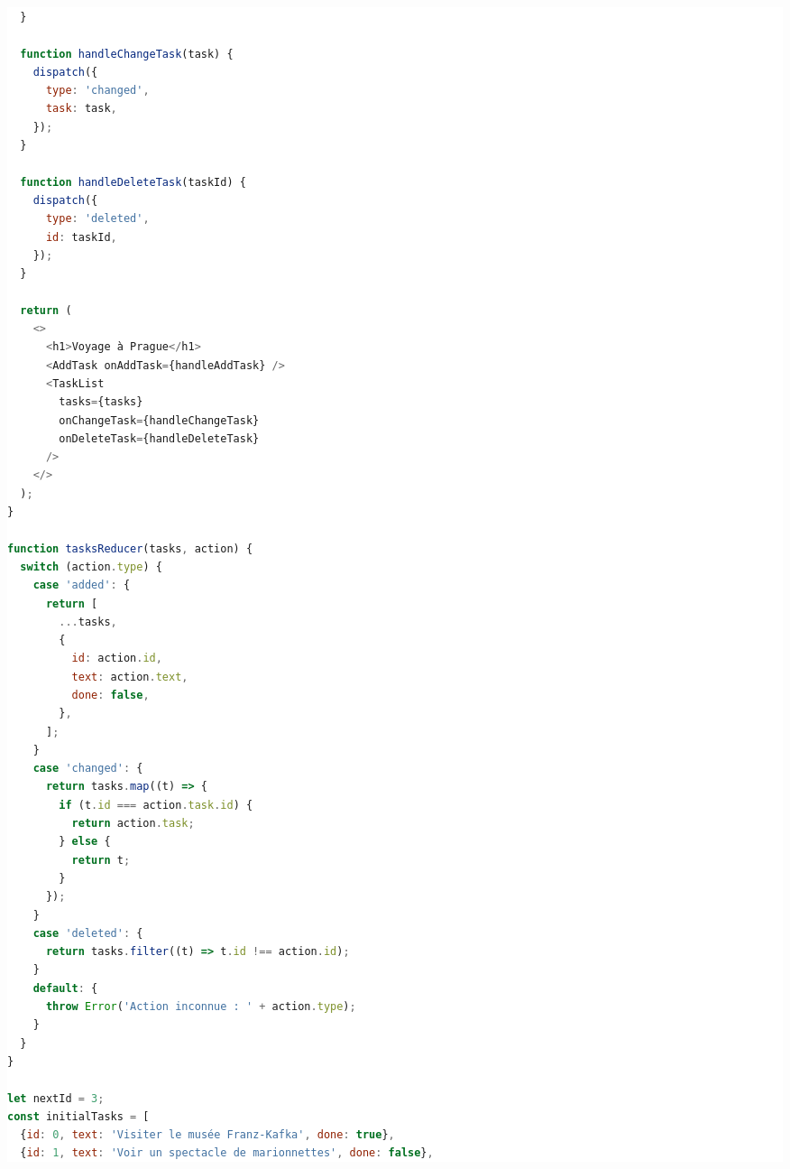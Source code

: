 ```js App.js
  }

  function handleChangeTask(task) {
    dispatch({
      type: 'changed',
      task: task,
    });
  }

  function handleDeleteTask(taskId) {
    dispatch({
      type: 'deleted',
      id: taskId,
    });
  }

  return (
    <>
      <h1>Voyage à Prague</h1>
      <AddTask onAddTask={handleAddTask} />
      <TaskList
        tasks={tasks}
        onChangeTask={handleChangeTask}
        onDeleteTask={handleDeleteTask}
      />
    </>
  );
}

function tasksReducer(tasks, action) {
  switch (action.type) {
    case 'added': {
      return [
        ...tasks,
        {
          id: action.id,
          text: action.text,
          done: false,
        },
      ];
    }
    case 'changed': {
      return tasks.map((t) => {
        if (t.id === action.task.id) {
          return action.task;
        } else {
          return t;
        }
      });
    }
    case 'deleted': {
      return tasks.filter((t) => t.id !== action.id);
    }
    default: {
      throw Error('Action inconnue : ' + action.type);
    }
  }
}

let nextId = 3;
const initialTasks = [
  {id: 0, text: 'Visiter le musée Franz-Kafka', done: true},
  {id: 1, text: 'Voir un spectacle de marionnettes', done: false},
```